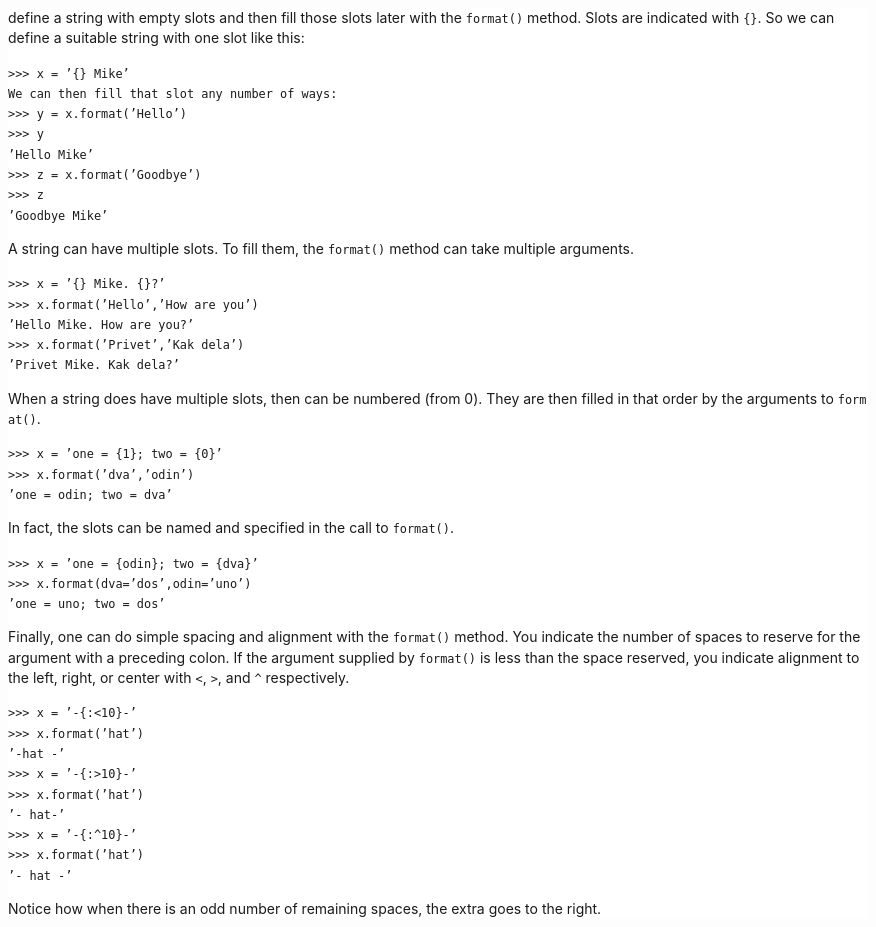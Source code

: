 define a string with empty slots and then fill those slots later with the `format()`
method. Slots are indicated with `{}`. So we can define a suitable string with one
slot like this:
```
>>> x = ’{} Mike’
We can then fill that slot any number of ways:
>>> y = x.format(’Hello’)
>>> y
’Hello Mike’
>>> z = x.format(’Goodbye’)
>>> z
’Goodbye Mike’
```
A string can have multiple slots. To fill them, the `format()` method can take
multiple arguments.
```
>>> x = ’{} Mike. {}?’
>>> x.format(’Hello’,’How are you’)
’Hello Mike. How are you?’
>>> x.format(’Privet’,’Kak dela’)
’Privet Mike. Kak dela?’
```
When a string does have multiple slots, then can be numbered (from 0). They are
then filled in that order by the arguments to `format()`.
```
>>> x = ’one = {1}; two = {0}’
>>> x.format(’dva’,’odin’)
’one = odin; two = dva’
```
In fact, the slots can be named and specified in the call to `format()`.
```
>>> x = ’one = {odin}; two = {dva}’
>>> x.format(dva=’dos’,odin=’uno’)
’one = uno; two = dos’
```
Finally, one can do simple spacing and alignment with the `format()` method.
You indicate the number of spaces to reserve for the argument with a preceding
colon. If the argument supplied by `format()` is less than the space reserved, you
indicate alignment to the left, right, or center with `<`, `>`, and `^` respectively.
```
>>> x = ’-{:<10}-’
>>> x.format(’hat’)
’-hat -’
>>> x = ’-{:>10}-’
>>> x.format(’hat’)
’- hat-’
>>> x = ’-{:^10}-’
>>> x.format(’hat’)
’- hat -’
```
Notice how when there is an odd number of remaining spaces, the extra goes to
the right.

